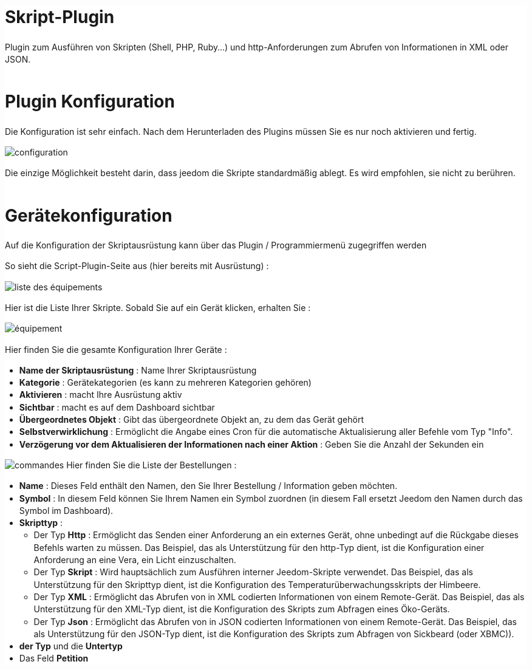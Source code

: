 # Skript-Plugin

Plugin zum Ausführen von Skripten (Shell, PHP, Ruby…) und http-Anforderungen zum Abrufen von Informationen in XML oder JSON.

# Plugin Konfiguration

Die Konfiguration ist sehr einfach. Nach dem Herunterladen des Plugins müssen Sie es nur noch aktivieren und fertig.

![configuration](./images/configuration.png)

Die einzige Möglichkeit besteht darin, dass jeedom die Skripte standardmäßig ablegt. Es wird empfohlen, sie nicht zu berühren.

# Gerätekonfiguration

Auf die Konfiguration der Skriptausrüstung kann über das Plugin / Programmiermenü zugegriffen werden

So sieht die Script-Plugin-Seite aus (hier bereits mit Ausrüstung) :

![liste des équipements](./images/liste_equipement.png)

Hier ist die Liste Ihrer Skripte. Sobald Sie auf ein Gerät klicken, erhalten Sie :

![équipement](./images/equipement.png)

Hier finden Sie die gesamte Konfiguration Ihrer Geräte :

- **Name der Skriptausrüstung** : Name Ihrer Skriptausrüstung
- **Kategorie** : Gerätekategorien (es kann zu mehreren Kategorien gehören)
- **Aktivieren** : macht Ihre Ausrüstung aktiv
- **Sichtbar** : macht es auf dem Dashboard sichtbar
- **Übergeordnetes Objekt** : Gibt das übergeordnete Objekt an, zu dem das Gerät gehört
- **Selbstverwirklichung** : Ermöglicht die Angabe eines Cron für die automatische Aktualisierung aller Befehle vom Typ "Info".
- **Verzögerung vor dem Aktualisieren der Informationen nach einer Aktion** : Geben Sie die Anzahl der Sekunden ein

![commandes](./images/commandes.png)
Hier finden Sie die Liste der Bestellungen :

- **Name** : Dieses Feld enthält den Namen, den Sie Ihrer Bestellung / Information geben möchten.
- **Symbol** : In diesem Feld können Sie Ihrem Namen ein Symbol zuordnen (in diesem Fall ersetzt Jeedom den Namen durch das Symbol im Dashboard).
- **Skripttyp** :
  - Der Typ **Http** : Ermöglicht das Senden einer Anforderung an ein externes Gerät, ohne unbedingt auf die Rückgabe dieses Befehls warten zu müssen. Das Beispiel, das als Unterstützung für den http-Typ dient, ist die Konfiguration einer Anforderung an eine Vera, ein Licht einzuschalten.
  - Der Typ **Skript** : Wird hauptsächlich zum Ausführen interner Jeedom-Skripte verwendet. Das Beispiel, das als Unterstützung für den Skripttyp dient, ist die Konfiguration des Temperaturüberwachungsskripts der Himbeere.
  - Der Typ **XML** : Ermöglicht das Abrufen von in XML codierten Informationen von einem Remote-Gerät. Das Beispiel, das als Unterstützung für den XML-Typ dient, ist die Konfiguration des Skripts zum Abfragen eines Öko-Geräts.
  - Der Typ **Json** : Ermöglicht das Abrufen von in JSON codierten Informationen von einem Remote-Gerät. Das Beispiel, das als Unterstützung für den JSON-Typ dient, ist die Konfiguration des Skripts zum Abfragen von Sickbeard (oder XBMC)).
- **der Typ** und die **Untertyp**
- Das Feld **Petition**